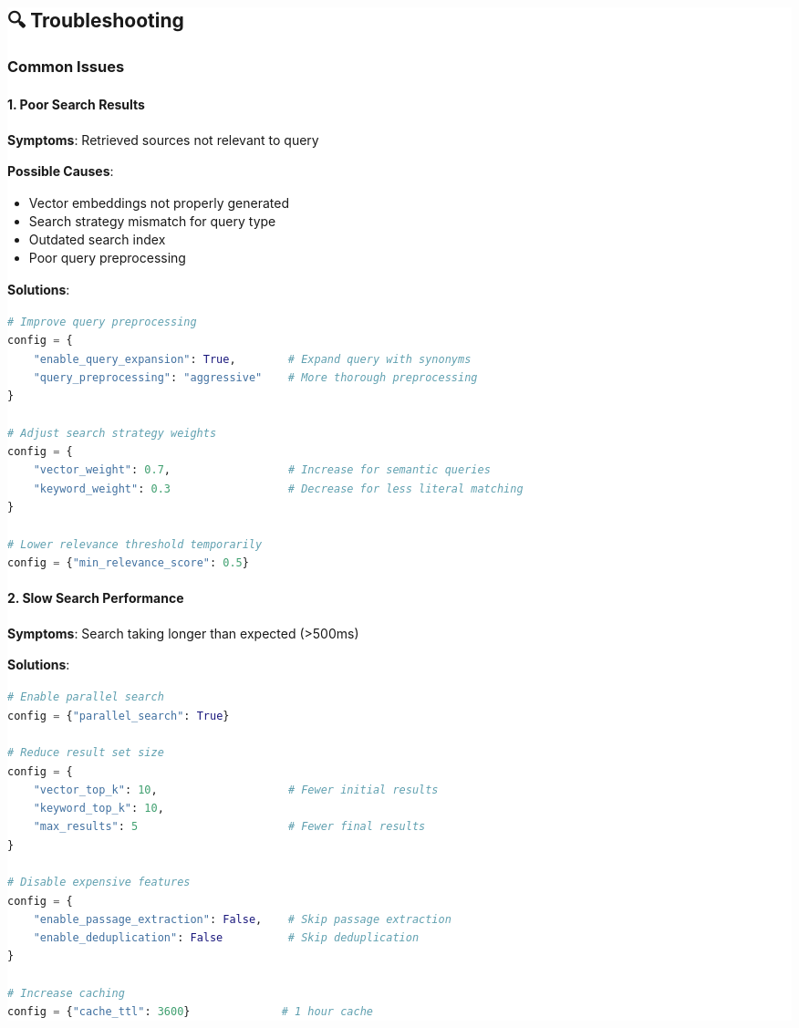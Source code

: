 ## 🔍 Troubleshooting

### Common Issues

#### 1. Poor Search Results

**Symptoms**: Retrieved sources not relevant to query

**Possible Causes**:

- Vector embeddings not properly generated
- Search strategy mismatch for query type
- Outdated search index
- Poor query preprocessing

**Solutions**:

```python
# Improve query preprocessing
config = {
    "enable_query_expansion": True,        # Expand query with synonyms
    "query_preprocessing": "aggressive"    # More thorough preprocessing
}

# Adjust search strategy weights
config = {
    "vector_weight": 0.7,                  # Increase for semantic queries
    "keyword_weight": 0.3                  # Decrease for less literal matching
}

# Lower relevance threshold temporarily
config = {"min_relevance_score": 0.5}
```

#### 2. Slow Search Performance

**Symptoms**: Search taking longer than expected (>500ms)

**Solutions**:

```python
# Enable parallel search
config = {"parallel_search": True}

# Reduce result set size
config = {
    "vector_top_k": 10,                    # Fewer initial results
    "keyword_top_k": 10,
    "max_results": 5                       # Fewer final results
}

# Disable expensive features
config = {
    "enable_passage_extraction": False,    # Skip passage extraction
    "enable_deduplication": False          # Skip deduplication
}

# Increase caching
config = {"cache_ttl": 3600}              # 1 hour cache
```
